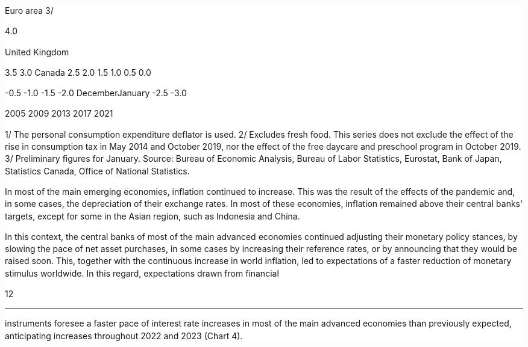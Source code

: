 Euro area 3/

4.0

United Kingdom

3.5
3.0 Canada
2.5
2.0
1.5
1.0
0.5
0.0

-0.5
-1.0
-1.5
-2.0 DecemberJanuary
-2.5
-3.0

2005 2009 2013 2017 2021

1/ The personal consumption expenditure deflator is used.
2/ Excludes fresh food. This series does not exclude the effect of the rise in
consumption tax in May 2014 and October 2019, nor the effect of the free
daycare and preschool program in October 2019.
3/ Preliminary figures for January.
Source: Bureau of Economic Analysis, Bureau of Labor Statistics, Eurostat,
Bank of Japan, Statistics Canada, Office of National Statistics.

In most of the main emerging economies, inflation
continued to increase. This was the result of the
effects of the pandemic and, in some cases, the
depreciation of their exchange rates. In most of these
economies, inflation remained above their central
banks' targets, except for some in the Asian region,
such as Indonesia and China.

In this context, the central banks of most of the main
advanced economies continued adjusting their
monetary policy stances, by slowing the pace of net
asset purchases, in some cases by increasing their
reference rates, or by announcing that they would be
raised soon. This, together with the continuous
increase in world inflation, led to expectations of a
faster reduction of monetary stimulus worldwide. In
this regard, expectations drawn from financial

12


-----

instruments foresee a faster pace of interest rate
increases in most of the main advanced economies
than previously expected, anticipating increases
throughout 2022 and 2023 (Chart 4).
